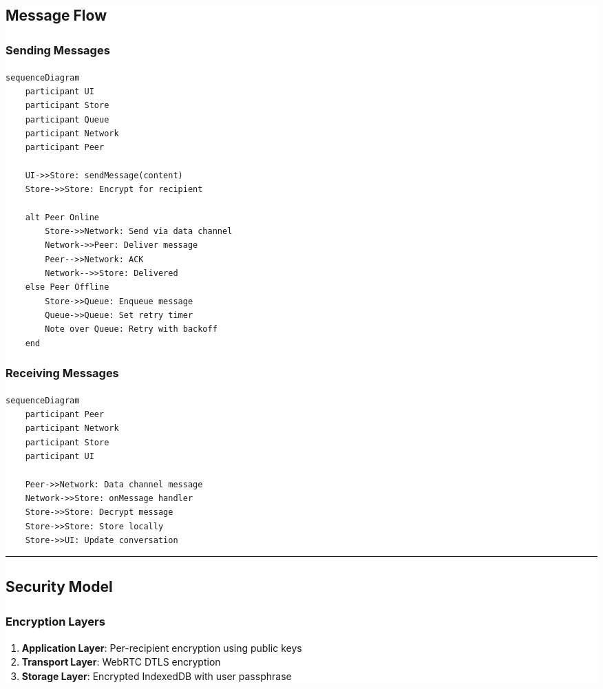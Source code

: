## Message Flow

### Sending Messages

```mermaid
sequenceDiagram
    participant UI
    participant Store
    participant Queue
    participant Network
    participant Peer
    
    UI->>Store: sendMessage(content)
    Store->>Store: Encrypt for recipient
    
    alt Peer Online
        Store->>Network: Send via data channel
        Network->>Peer: Deliver message
        Peer-->>Network: ACK
        Network-->>Store: Delivered
    else Peer Offline
        Store->>Queue: Enqueue message
        Queue->>Queue: Set retry timer
        Note over Queue: Retry with backoff
    end
```

### Receiving Messages

```mermaid
sequenceDiagram
    participant Peer
    participant Network
    participant Store
    participant UI
    
    Peer->>Network: Data channel message
    Network->>Store: onMessage handler
    Store->>Store: Decrypt message
    Store->>Store: Store locally
    Store->>UI: Update conversation
```

---

## Security Model

### Encryption Layers

1. **Application Layer**: Per-recipient encryption using public keys
2. **Transport Layer**: WebRTC DTLS encryption
3. **Storage Layer**: Encrypted IndexedDB with user passphrase
